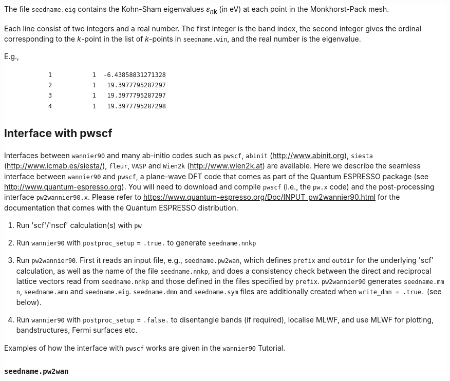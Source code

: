 The file `seedname.eig` contains the Kohn-Sham eigenvalues
$\varepsilon_{n\mathbf{k}}$ (in eV) at each point in the Monkhorst-Pack
mesh.

Each line consist of two integers and a real number. The first integer
is the band index, the second integer gives the ordinal corresponding to
the $k$-point in the list of $k$-points in `seedname.win`, and the real
number is the eigenvalue.

E.g.,

```vi title="Input file"
            1           1  -6.43858831271328
            2           1   19.3977795287297
            3           1   19.3977795287297
            4           1   19.3977795287298
```

## Interface with pwscf

Interfaces between `wannier90` and many ab-initio codes such as
`pwscf`, `abinit` (<http://www.abinit.org>), `siesta`
(<http://www.icmab.es/siesta/>), `fleur`, `VASP` and `Wien2k`
(<http://www.wien2k.at>) are available. Here we describe the seamless
interface between `wannier90` and `pwscf`, a plane-wave DFT
code that comes as part of the Quantum ESPRESSO package (see
<http://www.quantum-espresso.org>). You will need to download and
compile `pwscf` (i.e., the `pw.x` code) and the
post-processing interface `pw2wannier90.x`. Please refer to
<https://www.quantum-espresso.org/Doc/INPUT_pw2wannier90.html>
for the documentation that comes with the Quantum ESPRESSO distribution.

1. Run 'scf'/'nscf' calculation(s) with `pw`

2. Run `wannier90` with `postproc_setup` = `.true.` to generate
    `seedname.nnkp`

3. Run `pw2wannier90`. First it reads an input file, e.g.,
    `seedname.pw2wan`, which defines `prefix` and `outdir` for the
    underlying 'scf' calculation, as well as the name of the file
    `seedname.nnkp`, and does a consistency check between the direct and
    reciprocal lattice vectors read from `seedname.nnkp` and those
    defined in the files specified by `prefix`. `pw2wannier90` generates
    `seedname.mmn`, `seedname.amn` and `seedname.eig`. `seedname.dmn`
    and `seedname.sym` files are additionally created when
    `write_dmn = .true.` (see below).

4. Run `wannier90` with `postproc_setup` = `.false.` to disentangle
    bands (if required), localise MLWF, and use MLWF for plotting,
    bandstructures, Fermi surfaces etc.

Examples of how the interface with `pwscf` works are given
in the `wannier90` Tutorial.

### `seedname.pw2wan`
